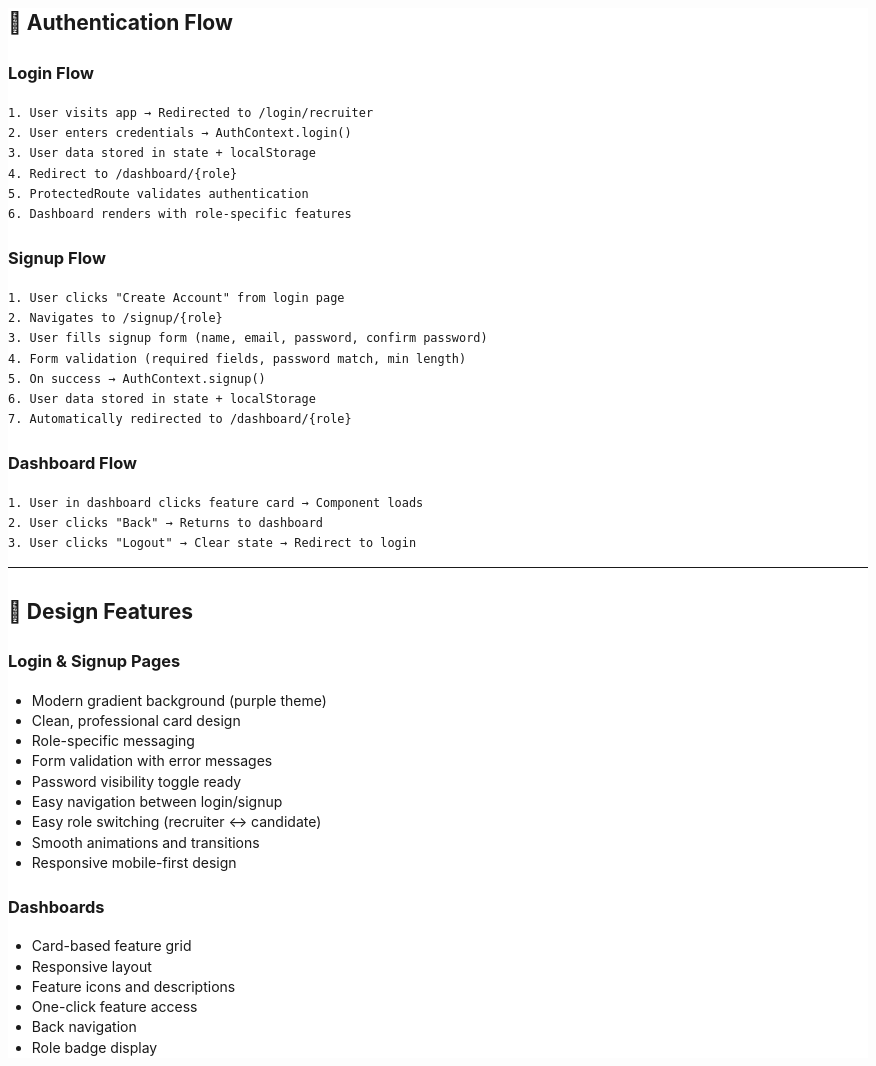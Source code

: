 
## 🔐 Authentication Flow

### Login Flow
```
1. User visits app → Redirected to /login/recruiter
2. User enters credentials → AuthContext.login()
3. User data stored in state + localStorage
4. Redirect to /dashboard/{role}
5. ProtectedRoute validates authentication
6. Dashboard renders with role-specific features
```

### Signup Flow
```
1. User clicks "Create Account" from login page
2. Navigates to /signup/{role}
3. User fills signup form (name, email, password, confirm password)
4. Form validation (required fields, password match, min length)
5. On success → AuthContext.signup()
6. User data stored in state + localStorage
7. Automatically redirected to /dashboard/{role}
```

### Dashboard Flow
```
1. User in dashboard clicks feature card → Component loads
2. User clicks "Back" → Returns to dashboard
3. User clicks "Logout" → Clear state → Redirect to login
```

---

## 🎨 Design Features

### Login & Signup Pages
- Modern gradient background (purple theme)
- Clean, professional card design
- Role-specific messaging
- Form validation with error messages
- Password visibility toggle ready
- Easy navigation between login/signup
- Easy role switching (recruiter ↔ candidate)
- Smooth animations and transitions
- Responsive mobile-first design

### Dashboards
- Card-based feature grid
- Responsive layout
- Feature icons and descriptions
- One-click feature access
- Back navigation
- Role badge display
